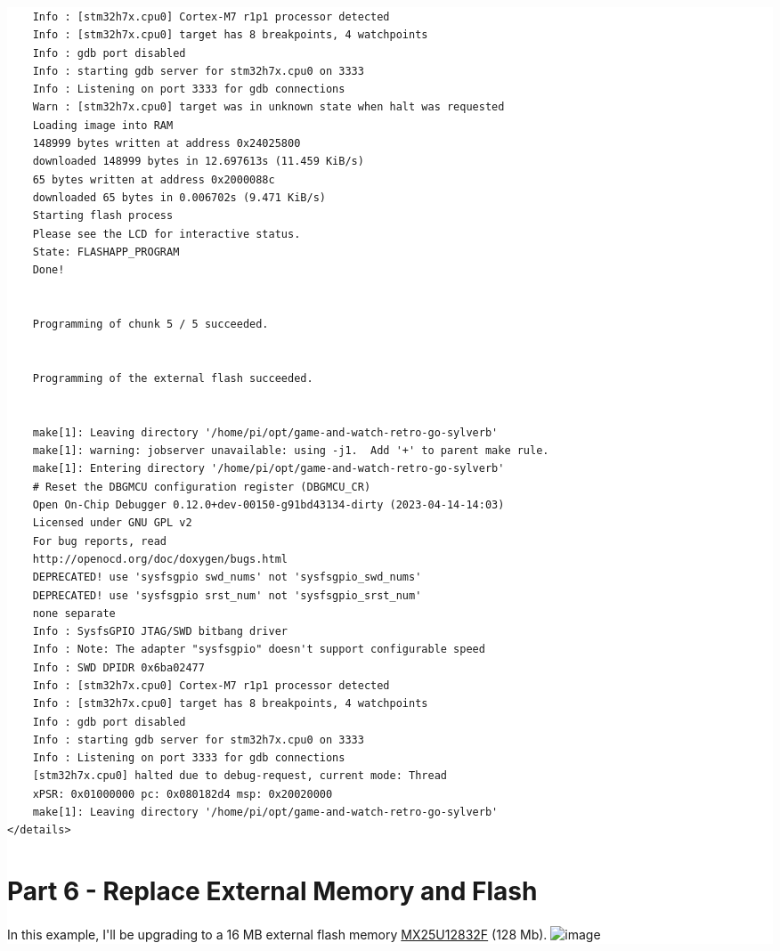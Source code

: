 		Info : [stm32h7x.cpu0] Cortex-M7 r1p1 processor detected
		Info : [stm32h7x.cpu0] target has 8 breakpoints, 4 watchpoints
		Info : gdb port disabled
		Info : starting gdb server for stm32h7x.cpu0 on 3333
		Info : Listening on port 3333 for gdb connections
		Warn : [stm32h7x.cpu0] target was in unknown state when halt was requested
		Loading image into RAM
		148999 bytes written at address 0x24025800
		downloaded 148999 bytes in 12.697613s (11.459 KiB/s)
		65 bytes written at address 0x2000088c
		downloaded 65 bytes in 0.006702s (9.471 KiB/s)
		Starting flash process
		Please see the LCD for interactive status.
		State: FLASHAPP_PROGRAM
		Done!
		
		
		Programming of chunk 5 / 5 succeeded.
		
		
		Programming of the external flash succeeded.
		
		
		make[1]: Leaving directory '/home/pi/opt/game-and-watch-retro-go-sylverb'
		make[1]: warning: jobserver unavailable: using -j1.  Add '+' to parent make rule.
		make[1]: Entering directory '/home/pi/opt/game-and-watch-retro-go-sylverb'
		# Reset the DBGMCU configuration register (DBGMCU_CR)
		Open On-Chip Debugger 0.12.0+dev-00150-g91bd43134-dirty (2023-04-14-14:03)
		Licensed under GNU GPL v2
		For bug reports, read
		http://openocd.org/doc/doxygen/bugs.html
		DEPRECATED! use 'sysfsgpio swd_nums' not 'sysfsgpio_swd_nums'
		DEPRECATED! use 'sysfsgpio srst_num' not 'sysfsgpio_srst_num'
		none separate
		Info : SysfsGPIO JTAG/SWD bitbang driver
		Info : Note: The adapter "sysfsgpio" doesn't support configurable speed
		Info : SWD DPIDR 0x6ba02477
		Info : [stm32h7x.cpu0] Cortex-M7 r1p1 processor detected
		Info : [stm32h7x.cpu0] target has 8 breakpoints, 4 watchpoints
		Info : gdb port disabled
		Info : starting gdb server for stm32h7x.cpu0 on 3333
		Info : Listening on port 3333 for gdb connections
		[stm32h7x.cpu0] halted due to debug-request, current mode: Thread
		xPSR: 0x01000000 pc: 0x080182d4 msp: 0x20020000
		make[1]: Leaving directory '/home/pi/opt/game-and-watch-retro-go-sylverb'
	</details>

# Part 6 - Replace External Memory and Flash

In this example, I'll be upgrading to a 16 MB external flash memory [MX25U12832F](https://www.macronix.com/en-us/flash-memory-solutions/extended-temperature/Pages/spec.aspx?p=MX25U12832F&m=Ext%20Temperature&n=PM2814) (128 Mb).
![image](https://github.com/pnvnd/scripts/assets/65086728/a037cea6-a821-40e0-95ad-c9f122d4f0cd)
